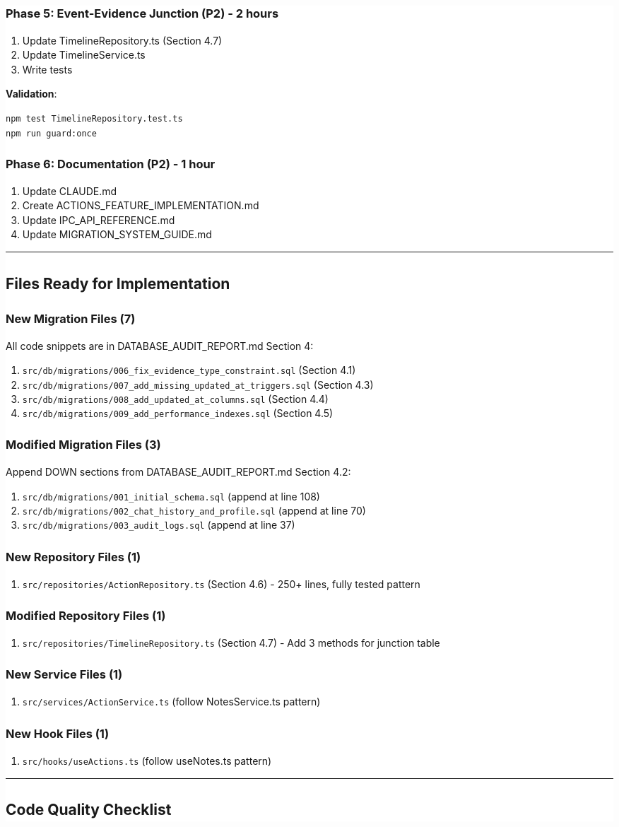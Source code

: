 ### Phase 5: Event-Evidence Junction (P2) - 2 hours
1. Update TimelineRepository.ts (Section 4.7)
2. Update TimelineService.ts
3. Write tests

**Validation**:
```bash
npm test TimelineRepository.test.ts
npm run guard:once
```

### Phase 6: Documentation (P2) - 1 hour
1. Update CLAUDE.md
2. Create ACTIONS_FEATURE_IMPLEMENTATION.md
3. Update IPC_API_REFERENCE.md
4. Update MIGRATION_SYSTEM_GUIDE.md

---

## Files Ready for Implementation

### New Migration Files (7)
All code snippets are in DATABASE_AUDIT_REPORT.md Section 4:

1. `src/db/migrations/006_fix_evidence_type_constraint.sql` (Section 4.1)
2. `src/db/migrations/007_add_missing_updated_at_triggers.sql` (Section 4.3)
3. `src/db/migrations/008_add_updated_at_columns.sql` (Section 4.4)
4. `src/db/migrations/009_add_performance_indexes.sql` (Section 4.5)

### Modified Migration Files (3)
Append DOWN sections from DATABASE_AUDIT_REPORT.md Section 4.2:

1. `src/db/migrations/001_initial_schema.sql` (append at line 108)
2. `src/db/migrations/002_chat_history_and_profile.sql` (append at line 70)
3. `src/db/migrations/003_audit_logs.sql` (append at line 37)

### New Repository Files (1)
1. `src/repositories/ActionRepository.ts` (Section 4.6) - 250+ lines, fully tested pattern

### Modified Repository Files (1)
1. `src/repositories/TimelineRepository.ts` (Section 4.7) - Add 3 methods for junction table

### New Service Files (1)
1. `src/services/ActionService.ts` (follow NotesService.ts pattern)

### New Hook Files (1)
1. `src/hooks/useActions.ts` (follow useNotes.ts pattern)

---

## Code Quality Checklist
